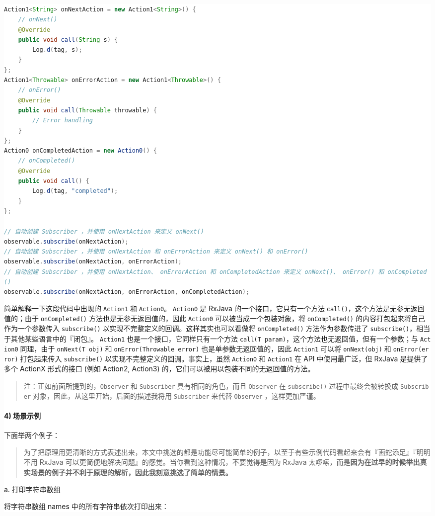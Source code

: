 ```java
Action1<String> onNextAction = new Action1<String>() {
    // onNext()
    @Override
    public void call(String s) {
        Log.d(tag, s);
    }
};
Action1<Throwable> onErrorAction = new Action1<Throwable>() {
    // onError()
    @Override
    public void call(Throwable throwable) {
        // Error handling
    }
};
Action0 onCompletedAction = new Action0() {
    // onCompleted()
    @Override
    public void call() {
        Log.d(tag, "completed");
    }
};

// 自动创建 Subscriber ，并使用 onNextAction 来定义 onNext()
observable.subscribe(onNextAction);
// 自动创建 Subscriber ，并使用 onNextAction 和 onErrorAction 来定义 onNext() 和 onError()
observable.subscribe(onNextAction, onErrorAction);
// 自动创建 Subscriber ，并使用 onNextAction、 onErrorAction 和 onCompletedAction 来定义 onNext()、 onError() 和 onCompleted()
observable.subscribe(onNextAction, onErrorAction, onCompletedAction);
```

简单解释一下这段代码中出现的 `Action1` 和 `Action0`。 `Action0` 是 RxJava 的一个接口，它只有一个方法 `call()`，这个方法是无参无返回值的；由于 `onCompleted()` 方法也是无参无返回值的，因此 `Action0` 可以被当成一个包装对象，将 `onCompleted()` 的内容打包起来将自己作为一个参数传入 `subscribe()` 以实现不完整定义的回调。这样其实也可以看做将 `onCompleted()` 方法作为参数传进了 `subscribe()`，相当于其他某些语言中的『闭包』。 `Action1` 也是一个接口，它同样只有一个方法 `call(T param)`，这个方法也无返回值，但有一个参数；与 `Action0` 同理，由于 `onNext(T obj)` 和 `onError(Throwable error)` 也是单参数无返回值的，因此 `Action1` 可以将 `onNext(obj)` 和 `onError(error)` 打包起来传入 `subscribe()` 以实现不完整定义的回调。事实上，虽然 `Action0` 和 `Action1` 在 API 中使用最广泛，但 RxJava 是提供了多个 ActionX 形式的接口 (例如 Action2, Action3) 的，它们可以被用以包装不同的无返回值的方法。


> 注：正如前面所提到的，`Observer` 和 `Subscriber` 具有相同的角色，而且 `Observer` 在 `subscribe()` 过程中最终会被转换成 `Subscriber` 对象，因此，从这里开始，后面的描述我将用 `Subscriber` 来代替 `Observer` ，这样更加严谨。

#### 4) 场景示例

下面举两个例子：

> 为了把原理用更清晰的方式表述出来，本文中挑选的都是功能尽可能简单的例子，以至于有些示例代码看起来会有『画蛇添足』『明明不用 RxJava 可以更简便地解决问题』的感觉。当你看到这种情况，不要觉得是因为 RxJava 太啰嗦，而是**因为在过早的时候举出真实场景的例子并不利于原理的解析，因此我刻意挑选了简单的情景。**

a. 打印字符串数组

将字符串数组 names 中的所有字符串依次打印出来：
